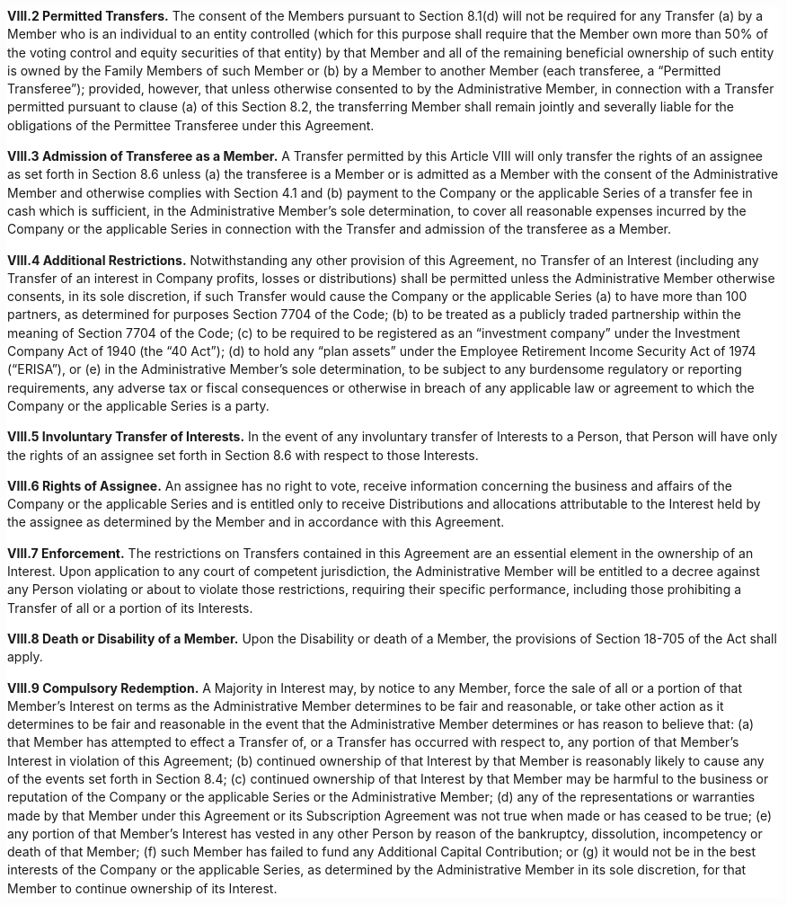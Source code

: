 **VIII.2 Permitted Transfers.** The consent of the Members pursuant to Section 8.1(d) will not be required for any Transfer (a) by a Member who is an individual to an entity controlled (which for this purpose shall require that the Member own more than 50% of the voting control and equity securities of that entity) by that Member and all of the remaining beneficial ownership of such entity is owned by the Family Members of such Member or (b) by a Member to another Member (each transferee, a “Permitted Transferee”); provided, however, that unless otherwise consented to by the Administrative Member, in connection with a Transfer permitted pursuant to clause (a) of this Section 8.2, the transferring Member shall remain jointly and severally liable for the obligations of the Permittee Transferee under this Agreement.

**VIII.3 Admission of Transferee as a Member.** A Transfer permitted by this Article VIII will only transfer the rights of an assignee as set forth in Section 8.6 unless (a) the transferee is a Member or is admitted as a Member with the consent of the Administrative Member and otherwise complies with Section 4.1 and (b) payment to the Company or the applicable Series of a transfer fee in cash which is sufficient, in the Administrative Member’s sole determination, to cover all reasonable expenses incurred by the Company or the applicable Series in connection with the Transfer and admission of the transferee as a Member.

**VIII.4 Additional Restrictions.** Notwithstanding any other provision of this Agreement, no Transfer of an Interest (including any Transfer of an interest in Company profits, losses or distributions) shall be permitted unless the Administrative Member otherwise consents, in its sole discretion, if such Transfer would cause the Company or the applicable Series (a) to have more than 100 partners, as determined for purposes Section 7704 of the Code; (b) to be treated as a publicly traded partnership within the meaning of Section 7704 of the Code; (c) to be required to be registered as an “investment company” under the Investment Company Act of 1940 (the “40 Act”); (d) to hold any “plan assets” under the Employee Retirement Income Security Act of 1974 (“ERISA”), or (e) in the Administrative Member’s sole determination, to be subject to any burdensome regulatory or reporting requirements, any adverse tax or fiscal consequences or otherwise in breach of any applicable law or agreement to which the Company or the applicable Series is a party.

**VIII.5 Involuntary Transfer of Interests.** In the event of any involuntary transfer of Interests to a Person, that Person will have only the rights of an assignee set forth in Section 8.6 with respect to those Interests.

**VIII.6 Rights of Assignee.** An assignee has no right to vote, receive information concerning the business and affairs of the Company or the applicable Series and is entitled only to receive Distributions and allocations attributable to the Interest held by the assignee as determined by the Member and in accordance with this Agreement.

**VIII.7 Enforcement.** The restrictions on Transfers contained in this Agreement are an essential element in the ownership of an Interest. Upon application to any court of competent jurisdiction, the Administrative Member will be entitled to a decree against any Person violating or about to violate those restrictions, requiring their specific performance, including those prohibiting a Transfer of all or a portion of its Interests.

**VIII.8 Death or Disability of a Member.** Upon the Disability or death of a Member, the provisions of Section 18-705 of the Act shall apply.

**VIII.9 Compulsory Redemption.** A Majority in Interest may, by notice to any Member, force the sale of all or a portion of that Member’s Interest on terms as the Administrative Member determines to be fair and reasonable, or take other action as it determines to be fair and reasonable in the event that the Administrative Member determines or has reason to believe that: (a) that Member has attempted to effect a Transfer of, or a Transfer has occurred with respect to, any portion of that Member’s Interest in violation of this Agreement; (b) continued ownership of that Interest by that Member is reasonably likely to cause any of the events set forth in Section 8.4; (c) continued ownership of that Interest by that Member may be harmful to the business or reputation of the Company or the applicable Series or the Administrative Member; (d) any of the representations or warranties made by that Member under this Agreement or its Subscription Agreement was not true when made or has ceased to be true; (e) any portion of that Member’s Interest has vested in any other Person by reason of the bankruptcy, dissolution, incompetency or death of that Member; (f) such Member has failed to fund any Additional Capital Contribution; or (g) it would not be in the best interests of the Company or the applicable Series, as determined by the Administrative Member in its sole discretion, for that Member to continue ownership of its Interest.
